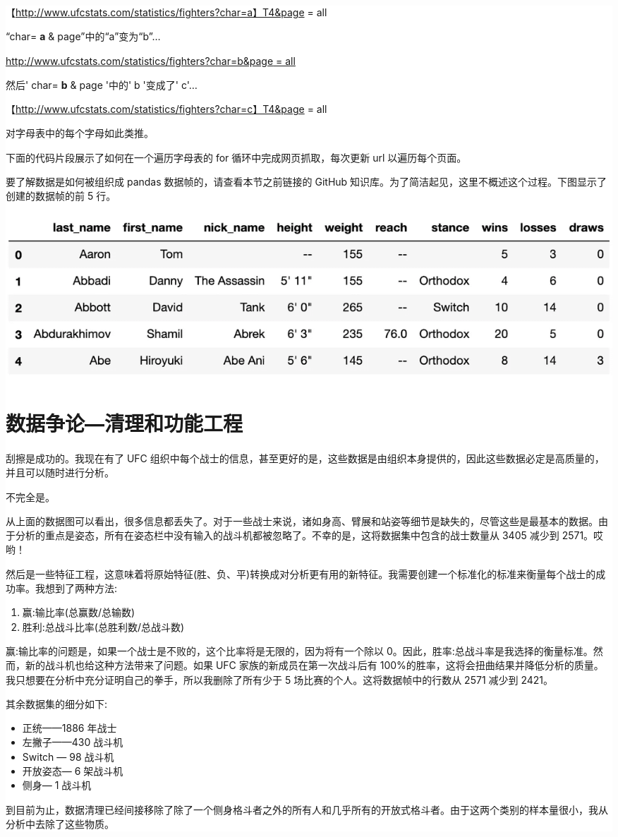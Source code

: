 【http://www.ufcstats.com/statistics/fighters?char=a】T4&page = all

“char= **a** & page”中的“a”变为“b”…

[http://www.ufcstats.com/statistics/fighters?char=b&page = all](http://www.ufcstats.com/statistics/fighters?char=b&page=all)

然后' char= **b** & page '中的' b '变成了' c'…

【http://www.ufcstats.com/statistics/fighters?char=c】T4&page = all

对字母表中的每个字母如此类推。

下面的代码片段展示了如何在一个遍历字母表的 for 循环中完成网页抓取，每次更新 url 以遍历每个页面。

要了解数据是如何被组织成 pandas 数据帧的，请查看本节之前链接的 GitHub 知识库。为了简洁起见，这里不概述这个过程。下图显示了创建的数据帧的前 5 行。

![](img/b9f947419f54e8b630d536afeb0e4089.png)

# 数据争论—清理和功能工程

刮擦是成功的。我现在有了 UFC 组织中每个战士的信息，甚至更好的是，这些数据是由组织本身提供的，因此这些数据必定是高质量的，并且可以随时进行分析。

不完全是。

从上面的数据图可以看出，很多信息都丢失了。对于一些战士来说，诸如身高、臂展和站姿等细节是缺失的，尽管这些是最基本的数据。由于分析的重点是姿态，所有在姿态栏中没有输入的战斗机都被忽略了。不幸的是，这将数据集中包含的战士数量从 3405 减少到 2571。哎哟！

然后是一些特征工程，这意味着将原始特征(胜、负、平)转换成对分析更有用的新特征。我需要创建一个标准化的标准来衡量每个战士的成功率。我想到了两种方法:

1.  赢:输比率(总赢数/总输数)
2.  胜利:总战斗比率(总胜利数/总战斗数)

赢:输比率的问题是，如果一个战士是不败的，这个比率将是无限的，因为将有一个除以 0。因此，胜率:总战斗率是我选择的衡量标准。然而，新的战斗机也给这种方法带来了问题。如果 UFC 家族的新成员在第一次战斗后有 100%的胜率，这将会扭曲结果并降低分析的质量。我只想要在分析中充分证明自己的拳手，所以我删除了所有少于 5 场比赛的个人。这将数据帧中的行数从 2571 减少到 2421。

其余数据集的细分如下:

*   正统——1886 年战士
*   左撇子——430 战斗机
*   Switch — 98 战斗机
*   开放姿态— 6 架战斗机
*   侧身— 1 战斗机

到目前为止，数据清理已经间接移除了除了一个侧身格斗者之外的所有人和几乎所有的开放式格斗者。由于这两个类别的样本量很小，我从分析中去除了这些物质。
